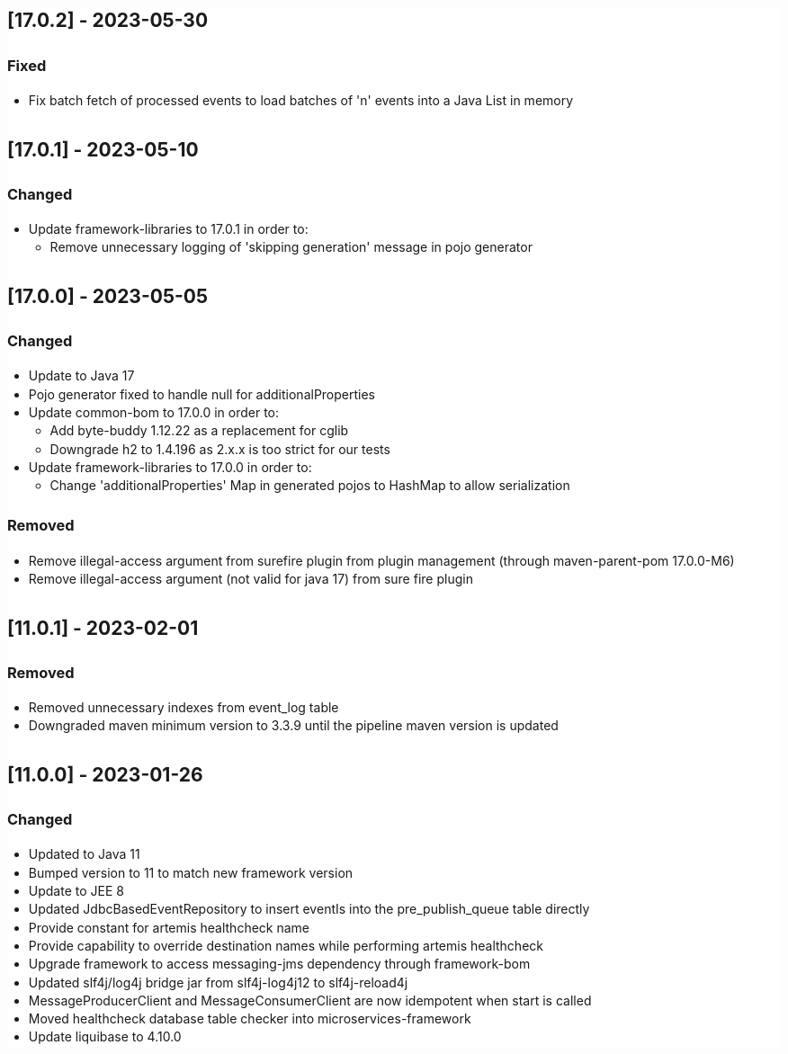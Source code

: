 ## [17.0.2] - 2023-05-30
### Fixed
- Fix batch fetch of processed events to load batches of 'n' events
  into a Java List in memory

## [17.0.1] - 2023-05-10
### Changed
- Update framework-libraries to 17.0.1 in order to:
    - Remove unnecessary logging of 'skipping generation' message in pojo generator


## [17.0.0] - 2023-05-05
### Changed
- Update to Java 17
- Pojo generator fixed to handle null for additionalProperties
- Update common-bom to 17.0.0 in order to:
    - Add byte-buddy 1.12.22 as a replacement for cglib
    - Downgrade h2 to 1.4.196 as 2.x.x is too strict for our tests
- Update framework-libraries to 17.0.0 in order to:
    - Change 'additionalProperties' Map in generated pojos to HashMap to allow serialization
### Removed
- Remove illegal-access argument from surefire plugin from plugin management (through maven-parent-pom 17.0.0-M6)
- Remove illegal-access argument (not valid for java 17) from sure fire plugin


## [11.0.1] - 2023-02-01
### Removed
- Removed unnecessary indexes from event_log table
- Downgraded maven minimum version to 3.3.9 until the pipeline maven version is updated

## [11.0.0] - 2023-01-26
### Changed
- Updated to Java 11
- Bumped version to 11 to match new framework version
- Update to JEE 8
- Updated JdbcBasedEventRepository to insert eventIs into the pre_publish_queue table directly
- Provide constant for artemis healthcheck name
- Provide capability to override destination names while performing artemis healthcheck
- Upgrade framework to access messaging-jms dependency through framework-bom
- Updated slf4j/log4j bridge jar from slf4j-log4j12 to slf4j-reload4j
- MessageProducerClient and MessageConsumerClient are now idempotent when start is called
- Moved healthcheck database table checker into microservices-framework
- Update liquibase to 4.10.0
